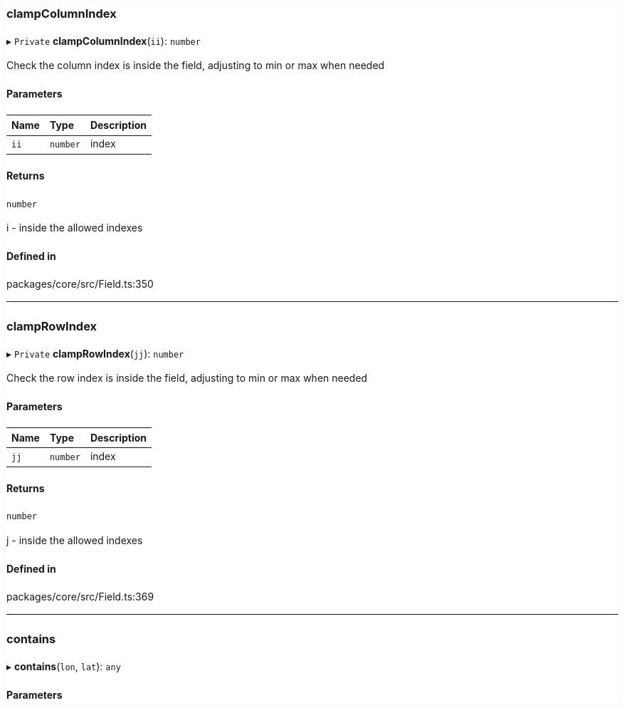 ### clampColumnIndex

▸ `Private` **clampColumnIndex**(`ii`): `number`

Check the column index is inside the field,
adjusting to min or max when needed

#### Parameters

| Name | Type | Description |
| :------ | :------ | :------ |
| `ii` | `number` | index |

#### Returns

`number`

i - inside the allowed indexes

#### Defined in

packages/core/src/Field.ts:350

___

### clampRowIndex

▸ `Private` **clampRowIndex**(`jj`): `number`

Check the row index is inside the field,
adjusting to min or max when needed

#### Parameters

| Name | Type | Description |
| :------ | :------ | :------ |
| `jj` | `number` | index |

#### Returns

`number`

j - inside the allowed indexes

#### Defined in

packages/core/src/Field.ts:369

___

### contains

▸ **contains**(`lon`, `lat`): `any`

#### Parameters
